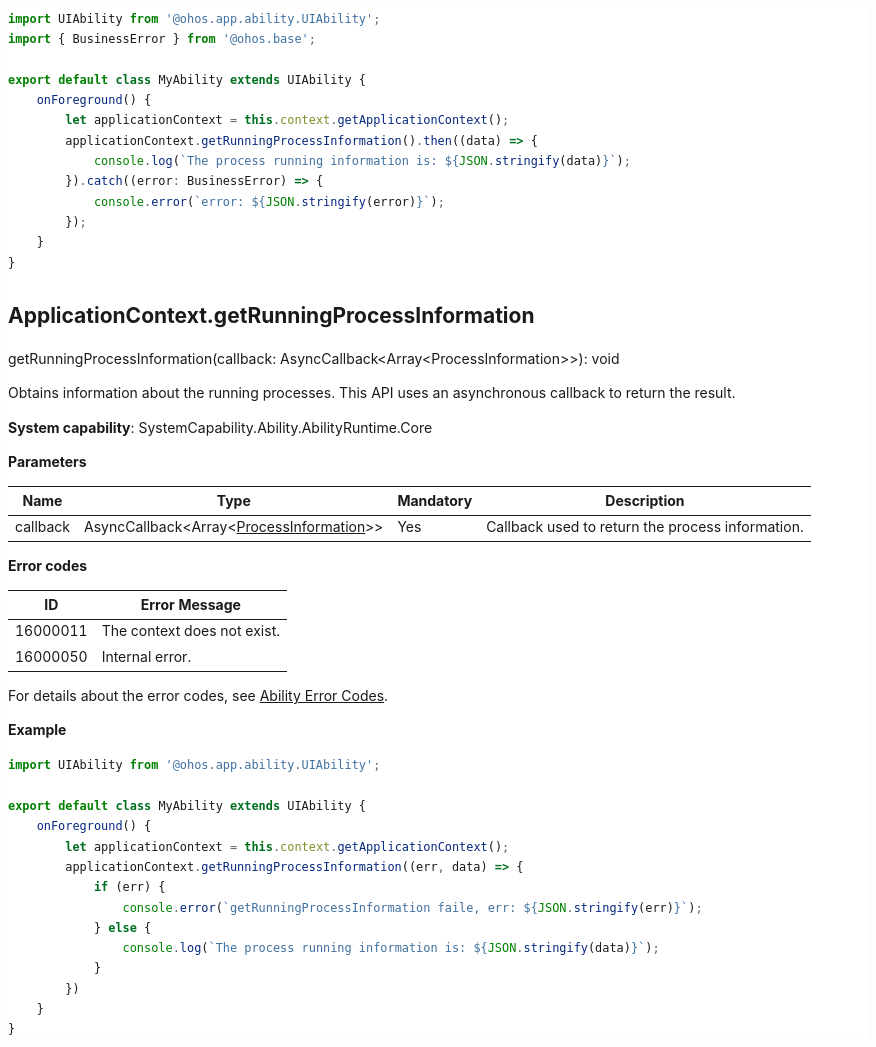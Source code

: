 ```ts
import UIAbility from '@ohos.app.ability.UIAbility';
import { BusinessError } from '@ohos.base';

export default class MyAbility extends UIAbility {
    onForeground() {
        let applicationContext = this.context.getApplicationContext();
        applicationContext.getRunningProcessInformation().then((data) => {
            console.log(`The process running information is: ${JSON.stringify(data)}`);
        }).catch((error: BusinessError) => {
            console.error(`error: ${JSON.stringify(error)}`);
        });
    }
}
```

## ApplicationContext.getRunningProcessInformation

getRunningProcessInformation(callback: AsyncCallback\<Array\<ProcessInformation>>): void

Obtains information about the running processes. This API uses an asynchronous callback to return the result.

**System capability**: SystemCapability.Ability.AbilityRuntime.Core

**Parameters**

| Name       | Type    | Mandatory| Description                      |
| ------------- | -------- | ---- | -------------------------- |
| callback    | AsyncCallback\<Array\<[ProcessInformation](js-apis-inner-application-processInformation.md)>>   | Yes  | Callback used to return the process information.|

**Error codes**

| ID| Error Message|
| ------- | -------- |
| 16000011 | The context does not exist. |
| 16000050 | Internal error. |

For details about the error codes, see [Ability Error Codes](../errorcodes/errorcode-ability.md).

**Example**

```ts
import UIAbility from '@ohos.app.ability.UIAbility';

export default class MyAbility extends UIAbility {
    onForeground() {
        let applicationContext = this.context.getApplicationContext();
        applicationContext.getRunningProcessInformation((err, data) => {
            if (err) {
                console.error(`getRunningProcessInformation faile, err: ${JSON.stringify(err)}`);
            } else {
                console.log(`The process running information is: ${JSON.stringify(data)}`);
            }
        })
    }
}
```
